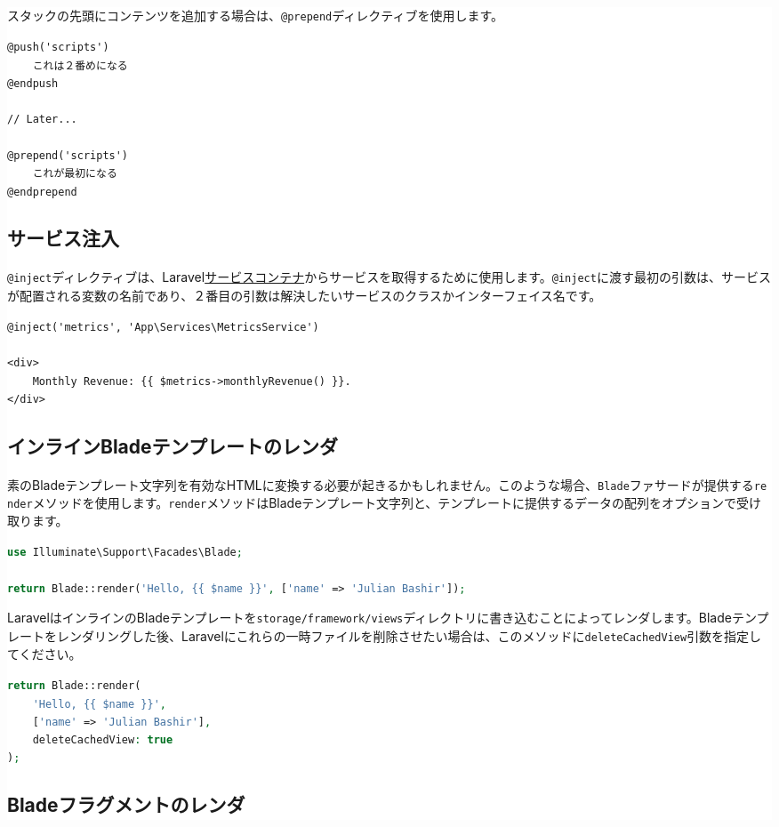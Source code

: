 スタックの先頭にコンテンツを追加する場合は、`@prepend`ディレクティブを使用します。

```blade
@push('scripts')
    これは２番めになる
@endpush

// Later...

@prepend('scripts')
    これが最初になる
@endprepend
```

<a name="service-injection"></a>
## サービス注入

`@inject`ディレクティブは、Laravel[サービスコンテナ](/docs/{{version}}/container)からサービスを取得するために使用します。`@inject`に渡す最初の引数は、サービスが配置される変数の名前であり、２番目の引数は解決したいサービスのクラスかインターフェイス名です。

```blade
@inject('metrics', 'App\Services\MetricsService')

<div>
    Monthly Revenue: {{ $metrics->monthlyRevenue() }}.
</div>
```

<a name="rendering-inline-blade-templates"></a>
## インラインBladeテンプレートのレンダ

素のBladeテンプレート文字列を有効なHTMLに変換する必要が起きるかもしれません。このような場合、`Blade`ファサードが提供する`render`メソッドを使用します。`render`メソッドはBladeテンプレート文字列と、テンプレートに提供するデータの配列をオプションで受け取ります。

```php
use Illuminate\Support\Facades\Blade;

return Blade::render('Hello, {{ $name }}', ['name' => 'Julian Bashir']);
```

LaravelはインラインのBladeテンプレートを`storage/framework/views`ディレクトリに書き込むことによってレンダします。Bladeテンプレートをレンダリングした後、Laravelにこれらの一時ファイルを削除させたい場合は、このメソッドに`deleteCachedView`引数を指定してください。

```php
return Blade::render(
    'Hello, {{ $name }}',
    ['name' => 'Julian Bashir'],
    deleteCachedView: true
);
```

<a name="rendering-blade-fragments"></a>
## Bladeフラグメントのレンダ
